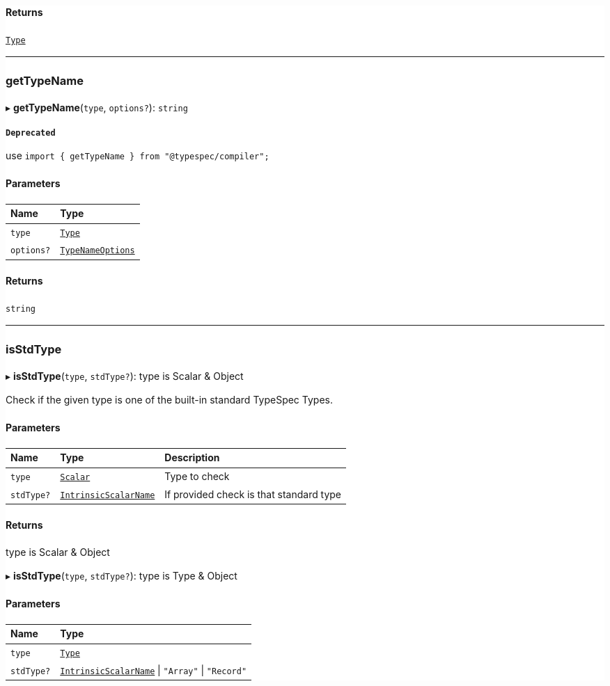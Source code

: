 #### Returns

[`Type`](../index.md#type)

___

### getTypeName

▸ **getTypeName**(`type`, `options?`): `string`

**`Deprecated`**

use `import { getTypeName } from "@typespec/compiler";`

#### Parameters

| Name | Type |
| :------ | :------ |
| `type` | [`Type`](../index.md#type) |
| `options?` | [`TypeNameOptions`](TypeNameOptions.md) |

#### Returns

`string`

___

### isStdType

▸ **isStdType**(`type`, `stdType?`): type is Scalar & Object

Check if the given type is one of the built-in standard TypeSpec Types.

#### Parameters

| Name | Type | Description |
| :------ | :------ | :------ |
| `type` | [`Scalar`](Scalar.md) | Type to check |
| `stdType?` | [`IntrinsicScalarName`](../index.md#intrinsicscalarname) | If provided check is that standard type |

#### Returns

type is Scalar & Object

▸ **isStdType**(`type`, `stdType?`): type is Type & Object

#### Parameters

| Name | Type |
| :------ | :------ |
| `type` | [`Type`](../index.md#type) |
| `stdType?` | [`IntrinsicScalarName`](../index.md#intrinsicscalarname) \| ``"Array"`` \| ``"Record"`` |
